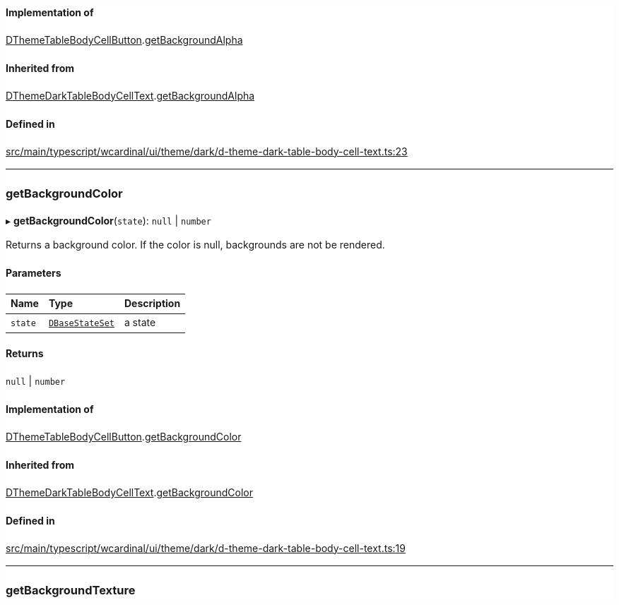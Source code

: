 #### Implementation of

[DThemeTableBodyCellButton](../interfaces/DThemeTableBodyCellButton.md).[getBackgroundAlpha](../interfaces/DThemeTableBodyCellButton.md#getbackgroundalpha)

#### Inherited from

[DThemeDarkTableBodyCellText](DThemeDarkTableBodyCellText.md).[getBackgroundAlpha](DThemeDarkTableBodyCellText.md#getbackgroundalpha)

#### Defined in

[src/main/typescript/wcardinal/ui/theme/dark/d-theme-dark-table-body-cell-text.ts:23](https://github.com/winter-cardinal/winter-cardinal-ui/blob/v0.310.1/src/main/typescript/wcardinal/ui/theme/dark/d-theme-dark-table-body-cell-text.ts#L23)

___

### getBackgroundColor

▸ **getBackgroundColor**(`state`): ``null`` \| `number`

Returns a background color.
If the color is null, backgrounds are not be rendered.

#### Parameters

| Name | Type | Description |
| :------ | :------ | :------ |
| `state` | [`DBaseStateSet`](../interfaces/DBaseStateSet.md) | a state |

#### Returns

``null`` \| `number`

#### Implementation of

[DThemeTableBodyCellButton](../interfaces/DThemeTableBodyCellButton.md).[getBackgroundColor](../interfaces/DThemeTableBodyCellButton.md#getbackgroundcolor)

#### Inherited from

[DThemeDarkTableBodyCellText](DThemeDarkTableBodyCellText.md).[getBackgroundColor](DThemeDarkTableBodyCellText.md#getbackgroundcolor)

#### Defined in

[src/main/typescript/wcardinal/ui/theme/dark/d-theme-dark-table-body-cell-text.ts:19](https://github.com/winter-cardinal/winter-cardinal-ui/blob/v0.310.1/src/main/typescript/wcardinal/ui/theme/dark/d-theme-dark-table-body-cell-text.ts#L19)

___

### getBackgroundTexture
